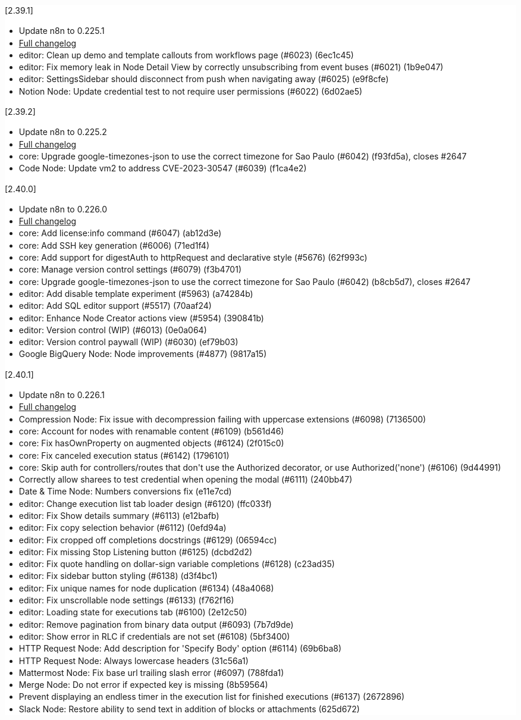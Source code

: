 [2.39.1]
* Update n8n to 0.225.1
* [Full changelog](https://github.com/n8n-io/n8n/releases/tag/n8n@0.225.1)
* editor: Clean up demo and template callouts from workflows page (#6023) (6ec1c45)
* editor: Fix memory leak in Node Detail View by correctly unsubscribing from event buses (#6021) (1b9e047)
* editor: SettingsSidebar should disconnect from push when navigating away (#6025) (e9f8cfe)
* Notion Node: Update credential test to not require user permissions (#6022) (6d02ae5)

[2.39.2]
* Update n8n to 0.225.2
* [Full changelog](https://github.com/n8n-io/n8n/releases/tag/n8n@0.225.2)
* core: Upgrade google-timezones-json to use the correct timezone for Sao Paulo (#6042) (f93fd5a), closes #2647
* Code Node: Update vm2 to address CVE-2023-30547 (#6039) (f1ca4e2)

[2.40.0]
* Update n8n to 0.226.0
* [Full changelog](https://github.com/n8n-io/n8n/releases/tag/n8n@0.226.0)
* core: Add license:info command (#6047) (ab12d3e)
* core: Add SSH key generation (#6006) (71ed1f4)
* core: Add support for digestAuth to httpRequest and declarative style (#5676) (62f993c)
* core: Manage version control settings (#6079) (f3b4701)
* core: Upgrade google-timezones-json to use the correct timezone for Sao Paulo (#6042) (b8cb5d7), closes #2647
* editor: Add disable template experiment (#5963) (a74284b)
* editor: Add SQL editor support (#5517) (70aaf24)
* editor: Enhance Node Creator actions view (#5954) (390841b)
* editor: Version control (WIP) (#6013) (0e0a064)
* editor: Version control paywall (WIP) (#6030) (ef79b03)
* Google BigQuery Node: Node improvements (#4877) (9817a15)

[2.40.1]
* Update n8n to 0.226.1
* [Full changelog](https://github.com/n8n-io/n8n/releases/tag/n8n@0.226.1)
* Compression Node: Fix issue with decompression failing with uppercase extensions (#6098) (7136500)
* core: Account for nodes with renamable content (#6109) (b561d46)
* core: Fix hasOwnProperty on augmented objects (#6124) (2f015c0)
* core: Fix canceled execution status (#6142) (1796101)
* core: Skip auth for controllers/routes that don't use the Authorized decorator, or use Authorized('none') (#6106) (9d44991)
* Correctly allow sharees to test credential when opening the modal (#6111) (240bb47)
* Date & Time Node: Numbers conversions fix (e11e7cd)
* editor: Change execution list tab loader design (#6120) (ffc033f)
* editor: Fix Show details summary (#6113) (e12bafb)
* editor: Fix copy selection behavior (#6112) (0efd94a)
* editor: Fix cropped off completions docstrings (#6129) (06594cc)
* editor: Fix missing Stop Listening button (#6125) (dcbd2d2)
* editor: Fix quote handling on dollar-sign variable completions (#6128) (c23ad35)
* editor: Fix sidebar button styling (#6138) (d3f4bc1)
* editor: Fix unique names for node duplication (#6134) (48a4068)
* editor: Fix unscrollable node settings (#6133) (f762f16)
* editor: Loading state for executions tab (#6100) (2e12c50)
* editor: Remove pagination from binary data output (#6093) (7b7d9de)
* editor: Show error in RLC if credentials are not set (#6108) (5bf3400)
* HTTP Request Node: Add description for 'Specify Body' option (#6114) (69b6ba8)
* HTTP Request Node: Always lowercase headers (31c56a1)
* Mattermost Node: Fix base url trailing slash error (#6097) (788fda1)
* Merge Node: Do not error if expected key is missing (8b59564)
* Prevent displaying an endless timer in the execution list for finished executions (#6137) (2672896)
* Slack Node: Restore ability to send text in addition of blocks or attachments (625d672)

